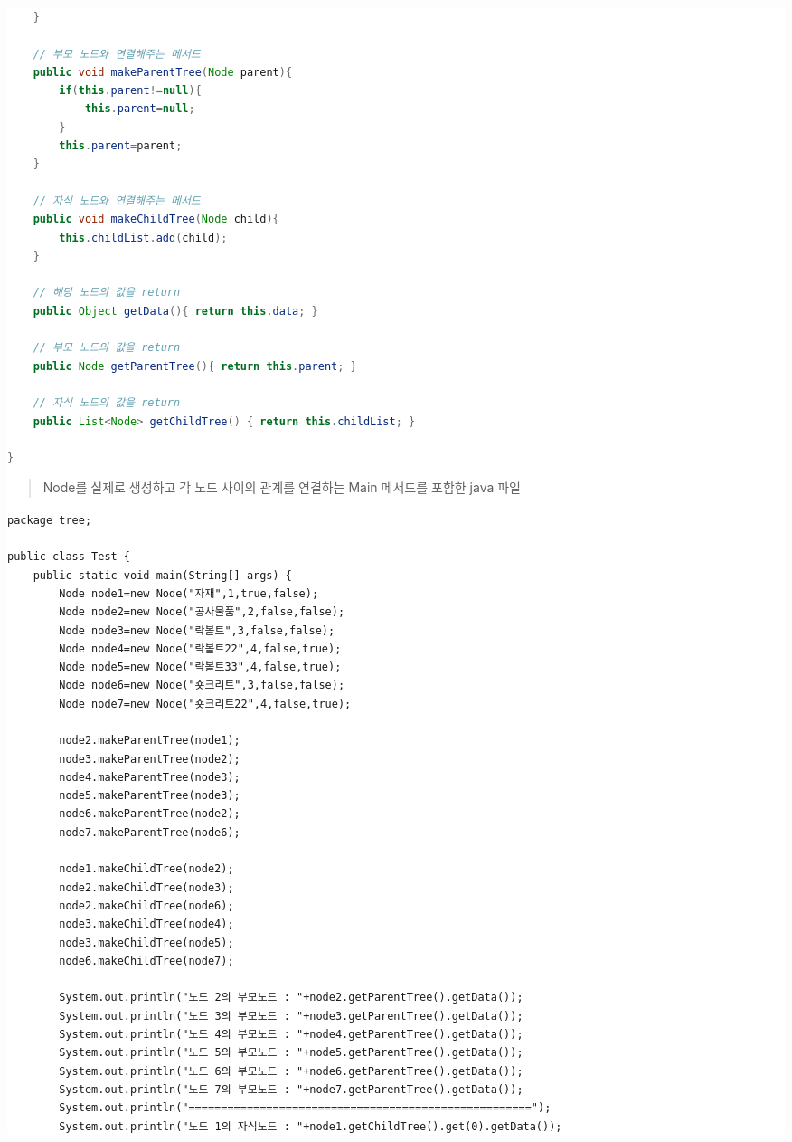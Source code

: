 ```java
    }

    // 부모 노드와 연결해주는 메서드
    public void makeParentTree(Node parent){
        if(this.parent!=null){
            this.parent=null;
        }
        this.parent=parent;
    }

    // 자식 노드와 연결해주는 메서드
    public void makeChildTree(Node child){
        this.childList.add(child);
    }

    // 해당 노드의 값을 return
    public Object getData(){ return this.data; }

    // 부모 노드의 값을 return
    public Node getParentTree(){ return this.parent; }

    // 자식 노드의 값을 return
    public List<Node> getChildTree() { return this.childList; }

}
```

> Node를 실제로 생성하고 각 노드 사이의 관계를 연결하는 Main 메서드를 포함한 java 파일

```jaa
package tree;

public class Test {
    public static void main(String[] args) {
        Node node1=new Node("자재",1,true,false);
        Node node2=new Node("공사물품",2,false,false);
        Node node3=new Node("락볼트",3,false,false);
        Node node4=new Node("락볼트22",4,false,true);
        Node node5=new Node("락볼트33",4,false,true);
        Node node6=new Node("숏크리트",3,false,false);
        Node node7=new Node("숏크리트22",4,false,true);

        node2.makeParentTree(node1);
        node3.makeParentTree(node2);
        node4.makeParentTree(node3);
        node5.makeParentTree(node3);
        node6.makeParentTree(node2);
        node7.makeParentTree(node6);

        node1.makeChildTree(node2);
        node2.makeChildTree(node3);
        node2.makeChildTree(node6);
        node3.makeChildTree(node4);
        node3.makeChildTree(node5);
        node6.makeChildTree(node7);

        System.out.println("노드 2의 부모노드 : "+node2.getParentTree().getData());
        System.out.println("노드 3의 부모노드 : "+node3.getParentTree().getData());
        System.out.println("노드 4의 부모노드 : "+node4.getParentTree().getData());
        System.out.println("노드 5의 부모노드 : "+node5.getParentTree().getData());
        System.out.println("노드 6의 부모노드 : "+node6.getParentTree().getData());
        System.out.println("노드 7의 부모노드 : "+node7.getParentTree().getData());
        System.out.println("=====================================================");
        System.out.println("노드 1의 자식노드 : "+node1.getChildTree().get(0).getData());
```